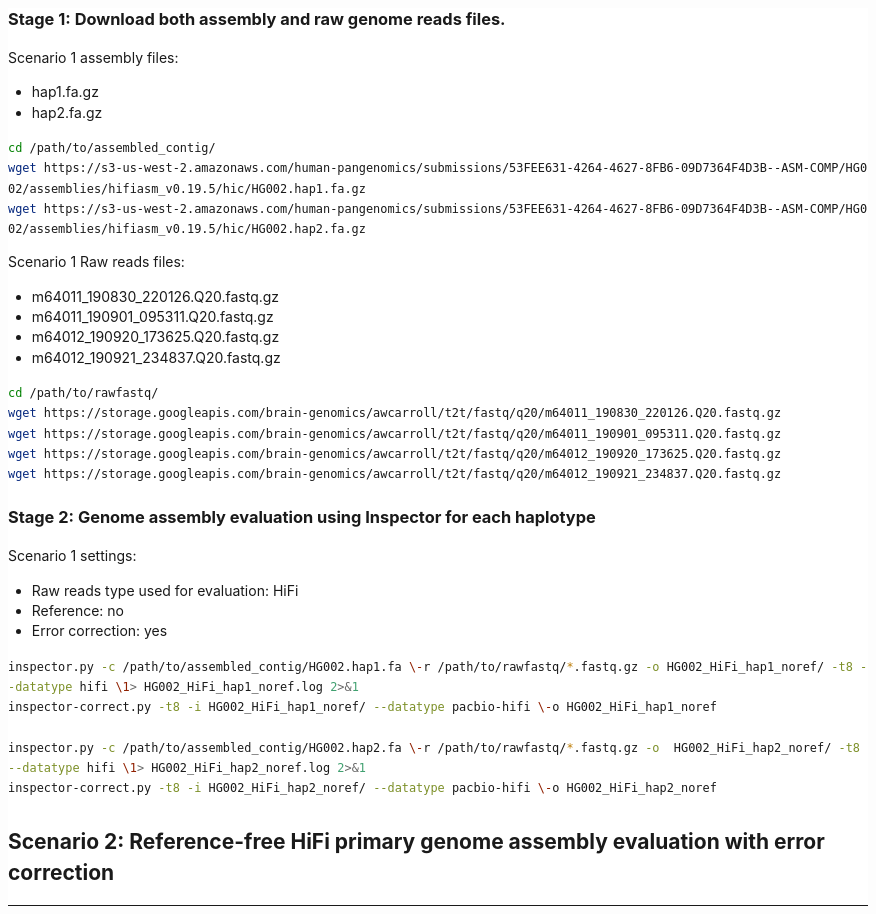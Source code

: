 
### **Stage 1: Download both assembly and raw genome reads files.**

Scenario 1 assembly files:

- hap1.fa.gz
- hap2.fa.gz

```bash
cd /path/to/assembled_contig/
wget https://s3-us-west-2.amazonaws.com/human-pangenomics/submissions/53FEE631-4264-4627-8FB6-09D7364F4D3B--ASM-COMP/HG002/assemblies/hifiasm_v0.19.5/hic/HG002.hap1.fa.gz
wget https://s3-us-west-2.amazonaws.com/human-pangenomics/submissions/53FEE631-4264-4627-8FB6-09D7364F4D3B--ASM-COMP/HG002/assemblies/hifiasm_v0.19.5/hic/HG002.hap2.fa.gz
```

Scenario 1 Raw reads files:

- m64011_190830_220126.Q20.fastq.gz
- m64011_190901_095311.Q20.fastq.gz
- m64012_190920_173625.Q20.fastq.gz
- m64012_190921_234837.Q20.fastq.gz

```bash
cd /path/to/rawfastq/
wget https://storage.googleapis.com/brain-genomics/awcarroll/t2t/fastq/q20/m64011_190830_220126.Q20.fastq.gz
wget https://storage.googleapis.com/brain-genomics/awcarroll/t2t/fastq/q20/m64011_190901_095311.Q20.fastq.gz
wget https://storage.googleapis.com/brain-genomics/awcarroll/t2t/fastq/q20/m64012_190920_173625.Q20.fastq.gz
wget https://storage.googleapis.com/brain-genomics/awcarroll/t2t/fastq/q20/m64012_190921_234837.Q20.fastq.gz
```

### **Stage 2: Genome assembly evaluation using Inspector for each haplotype**

Scenario 1 settings:

- Raw reads type used for evaluation: HiFi
- Reference: no
- Error correction: yes

```bash
inspector.py -c /path/to/assembled_contig/HG002.hap1.fa \-r /path/to/rawfastq/*.fastq.gz -o HG002_HiFi_hap1_noref/ -t8 --datatype hifi \1> HG002_HiFi_hap1_noref.log 2>&1
inspector-correct.py -t8 -i HG002_HiFi_hap1_noref/ --datatype pacbio-hifi \-o HG002_HiFi_hap1_noref

inspector.py -c /path/to/assembled_contig/HG002.hap2.fa \-r /path/to/rawfastq/*.fastq.gz -o  HG002_HiFi_hap2_noref/ -t8 --datatype hifi \1> HG002_HiFi_hap2_noref.log 2>&1
inspector-correct.py -t8 -i HG002_HiFi_hap2_noref/ --datatype pacbio-hifi \-o HG002_HiFi_hap2_noref
```

## **Scenario 2: Reference-free HiFi primary genome assembly evaluation with error correction**

---